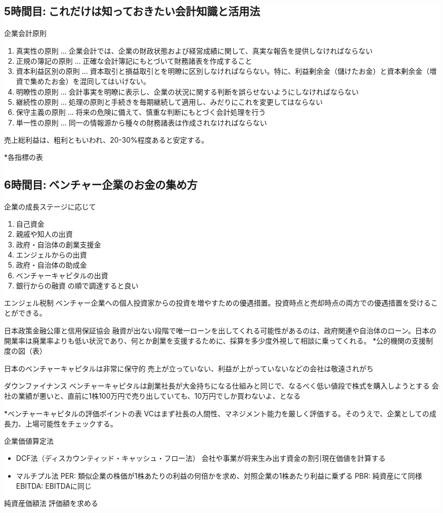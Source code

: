 ## 5時間目: これだけは知っておきたい会計知識と活用法
企業会計原則
1. 真実性の原則 ... 企業会計では、企業の財政状態および経営成績に関して、真実な報告を提供しなければならない
1. 正規の簿記の原則 ... 正確な会計簿記にもとづいて財務諸表を作成すること
1. 資本利益区別の原則 ... 資本取引と損益取引とを明瞭に区別しなければならない。特に、利益剰余金（儲けたお金）と資本剰余金（増資で集めたお金）を混同してはいけない。
1. 明瞭性の原則 ... 会計事実を明瞭に表示し、企業の状況に関する判断を誤らせないようにしなければならない
1. 継続性の原則 ... 処理の原則と手続きを毎期継続して適用し、みだりにこれを変更してはならない
1. 保守主義の原則 ... 将来の危険に備えて、慎重な判断にもとづく会計処理を行う
1. 単一性の原則 ... 同一の情報源から種々の財務諸表は作成されなければならない

売上総利益は、粗利ともいわれ、20-30%程度あると安定する。

*各指標の表


## 6時間目: ベンチャー企業のお金の集め方
企業の成長ステージに応じて
1. 自己資金
1. 親戚や知人の出資
1. 政府・自治体の創業支援金
1. エンジェルからの出資
1. 政府・自治体の助成金
1. ベンチャーキャピタルの出資
1. 銀行からの融資
の順で調達すると良い

エンジェル税制
ベンチャー企業への個人投資家からの投資を増やすための優遇措置。投資時点と売却時点の両方での優遇措置を受けることができる。

日本政策金融公庫と信用保証協会
融資が出ない段階で唯一ローンを出してくれる可能性があるのは、政府関連や自治体のローン。日本の開業率は廃業率よりも低い状況であり、何とか創業を支援するために、採算を多少度外視して相談に乗ってくれる。
*公的機関の支援制度の図（表）

日本のベンチャーキャピタルは非常に保守的
売上が立っていない、利益が上がっていないなどの会社は敬遠されがち

ダウンファイナンス
ベンチャーキャピタルは創業社長が大金持ちになる仕組みと同じで、なるべく低い値段で株式を購入しようとする
会社の業績が悪いと、直前に1株100万円で売り出していても、10万円でしか買わないよ、となる

*ベンチャーキャピタルの評価ポイントの表
VCはまず社長の人間性、マネジメント能力を厳しく評価する。そのうえで、企業としての成長力、上場可能性をチェックする。

企業価値算定法
- DCF法（ディスカウンティッド・キャッシュ・フロー法）
会社や事業が将来生み出す資金の割引現在価値を計算する

- マルチプル法
PER: 類似企業の株価が1株あたりの利益の何倍かを求め、対照企業の1株あたり利益に乗ずる
PBR: 純資産にて同様
EBITDA: EBITDAに同じ

純資産価額法
評価額を求める
